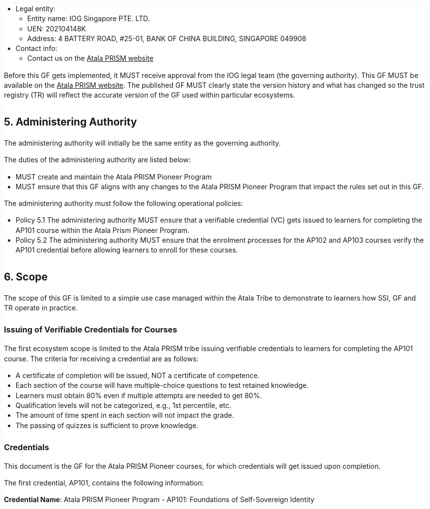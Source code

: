 * Legal entity:
  * Entity name: IOG Singapore PTE. LTD.
  * UEN: 202104148K
  * Address: 4 BATTERY ROAD, #25-01, BANK OF CHINA BUILDING, SINGAPORE 049908
* Contact info:
  * Contact us on the [Atala PRISM website](https://atalaprism.io/#contact)

Before this GF gets implemented, it MUST receive approval from the IOG legal team (the governing authority). This GF MUST be available on the [Atala PRISM website](https://atalaprism.io/). The published GF MUST clearly state the version history and what has changed so the trust registry (TR) will reflect the accurate version of the GF used within particular ecosystems.

## 5. Administering Authority

The administering authority will initially be the same entity as the governing authority.

The duties of the administering authority are listed below:

* MUST create and maintain the Atala PRISM Pioneer Program
* MUST ensure that this GF aligns with any changes to the Atala PRISM Pioneer Program that impact the rules set out in this GF.

The administering authority must follow the following operational policies: 

* Policy 5.1 The administering authority MUST ensure that a verifiable credential (VC) gets issued to learners for completing the AP101 course within the Atala Prism Pioneer Program.
* Policy 5.2 The administering authority MUST ensure that the enrolment processes for the AP102 and AP103 courses verify the AP101 credential before allowing learners to enroll for these courses.

## 6. Scope

The scope of this GF is limited to a simple use case managed within the Atala Tribe to demonstrate to learners how SSI, GF and TR operate in practice.

### Issuing of Verifiable Credentials for Courses

The first ecosystem scope is limited to the Atala PRISM tribe issuing verifiable credentials to learners for completing the AP101 course. The criteria for receiving a credential are as follows:

* A certificate of completion will be issued, NOT a certificate of competence.
* Each section of the course will have multiple-choice questions to test retained knowledge. 
* Learners must obtain 80% even if multiple attempts are needed to get 80%.
* Qualification levels will not be categorized, e.g., 1st percentile, etc.
* The amount of time spent in each section will not impact the grade.
* The passing of quizzes is sufficient to prove knowledge.

### Credentials

This document is the GF for the Atala PRISM Pioneer courses, for which credentials will get issued upon completion.

The first credential, AP101, contains the following information:

**Credential Name**: Atala PRISM Pioneer Program - AP101: Foundations of Self-Sovereign Identity
